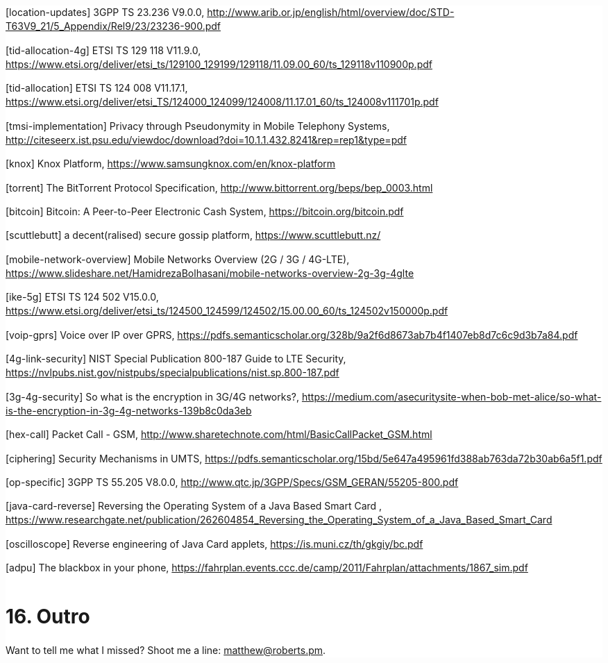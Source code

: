[location-updates] 3GPP TS 23.236 V9.0.0, http://www.arib.or.jp/english/html/overview/doc/STD-T63V9_21/5_Appendix/Rel9/23/23236-900.pdf

[tid-allocation-4g] ETSI TS 129 118 V11.9.0,  https://www.etsi.org/deliver/etsi_ts/129100_129199/129118/11.09.00_60/ts_129118v110900p.pdf

[tid-allocation] ETSI TS 124 008 V11.17.1, https://www.etsi.org/deliver/etsi_TS/124000_124099/124008/11.17.01_60/ts_124008v111701p.pdf

[tmsi-implementation] Privacy through Pseudonymity in Mobile Telephony Systems, http://citeseerx.ist.psu.edu/viewdoc/download?doi=10.1.1.432.8241&rep=rep1&type=pdf

[knox] Knox Platform, https://www.samsungknox.com/en/knox-platform

[torrent] The BitTorrent Protocol Specification, http://www.bittorrent.org/beps/bep_0003.html

[bitcoin] Bitcoin: A Peer-to-Peer Electronic Cash System, https://bitcoin.org/bitcoin.pdf

[scuttlebutt] a decent(ralised) secure gossip platform, https://www.scuttlebutt.nz/

[mobile-network-overview] Mobile Networks Overview (2G / 3G / 4G-LTE), https://www.slideshare.net/HamidrezaBolhasani/mobile-networks-overview-2g-3g-4glte

[ike-5g] ETSI TS 124 502 V15.0.0, https://www.etsi.org/deliver/etsi_ts/124500_124599/124502/15.00.00_60/ts_124502v150000p.pdf

[voip-gprs] Voice over IP over GPRS, https://pdfs.semanticscholar.org/328b/9a2f6d8673ab7b4f1407eb8d7c6c9d3b7a84.pdf

[4g-link-security] NIST Special Publication 800-187 Guide to LTE Security, https://nvlpubs.nist.gov/nistpubs/specialpublications/nist.sp.800-187.pdf

[3g-4g-security] So what is the encryption in 3G/4G networks?, https://medium.com/asecuritysite-when-bob-met-alice/so-what-is-the-encryption-in-3g-4g-networks-139b8c0da3eb

[hex-call] Packet Call - GSM, http://www.sharetechnote.com/html/BasicCallPacket_GSM.html

[ciphering] Security Mechanisms in UMTS, https://pdfs.semanticscholar.org/15bd/5e647a495961fd388ab763da72b30ab6a5f1.pdf

[op-specific] 3GPP TS 55.205 V8.0.0, http://www.qtc.jp/3GPP/Specs/GSM_GERAN/55205-800.pdf

[java-card-reverse] Reversing the Operating System of a Java Based Smart Card
, https://www.researchgate.net/publication/262604854_Reversing_the_Operating_System_of_a_Java_Based_Smart_Card

[oscilloscope] Reverse engineering of Java Card applets, https://is.muni.cz/th/gkgiy/bc.pdf

[adpu] The blackbox in your phone, https://fahrplan.events.ccc.de/camp/2011/Fahrplan/attachments/1867_sim.pdf

# 16. Outro

Want to tell me what I missed? Shoot me a line: matthew@roberts.pm.
